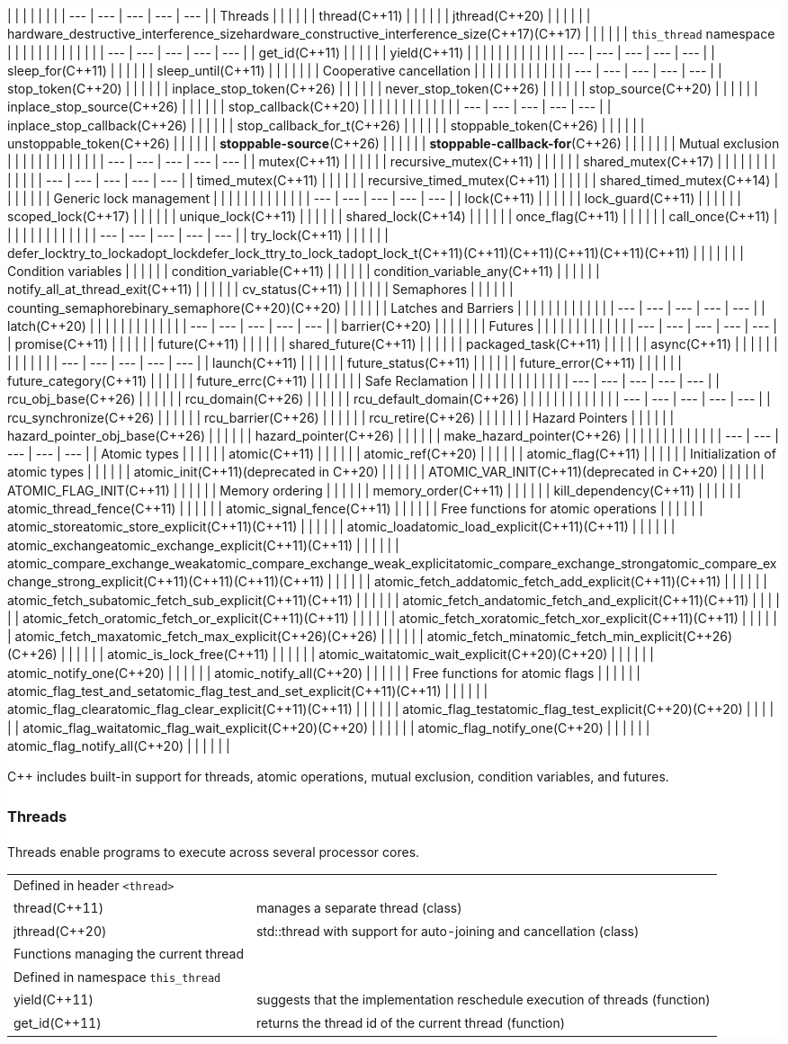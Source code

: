 | |  |  |  |  |  | | --- | --- | --- | --- | --- | | Threads | | | | | | thread(C++11) | | | | | | jthread(C++20) | | | | | | hardware_destructive_interference_sizehardware_constructive_interference_size(C++17)(C++17) | | | | | | `this_thread` namespace | | | | | | |  |  |  |  |  | | --- | --- | --- | --- | --- | | get_id(C++11) | | | | | | yield(C++11) | | | | | | |  |  |  |  |  | | --- | --- | --- | --- | --- | | sleep_for(C++11) | | | | | | sleep_until(C++11) | | | | | | | Cooperative cancellation | | | | | | |  |  |  |  |  | | --- | --- | --- | --- | --- | | stop_token(C++20) | | | | | | inplace_stop_token(C++26) | | | | | | never_stop_token(C++26) | | | | | | stop_source(C++20) | | | | | | inplace_stop_source(C++26) | | | | | | stop_callback(C++20) | | | | | | |  |  |  |  |  | | --- | --- | --- | --- | --- | | inplace_stop_callback(C++26) | | | | | | stop_callback_for_t(C++26) | | | | | | stoppable_token(C++26) | | | | | | unstoppable_token(C++26) | | | | | | **stoppable-source**(C++26) | | | | | | **stoppable-callback-for**(C++26) | | | | | | | Mutual exclusion | | | | | | |  |  |  |  |  | | --- | --- | --- | --- | --- | | mutex(C++11) | | | | | | recursive_mutex(C++11) | | | | | | shared_mutex(C++17) | | | | | | |  |  |  |  |  | | --- | --- | --- | --- | --- | | timed_mutex(C++11) | | | | | | recursive_timed_mutex(C++11) | | | | | | shared_timed_mutex(C++14) | | | | | | | Generic lock management | | | | | | |  |  |  |  |  | | --- | --- | --- | --- | --- | | lock(C++11) | | | | | | lock_guard(C++11) | | | | | | scoped_lock(C++17) | | | | | | unique_lock(C++11) | | | | | | shared_lock(C++14) | | | | | | once_flag(C++11) | | | | | | call_once(C++11) | | | | | | |  |  |  |  |  | | --- | --- | --- | --- | --- | | try_lock(C++11) | | | | | | defer_locktry_to_lockadopt_lockdefer_lock_ttry_to_lock_tadopt_lock_t(C++11)(C++11)(C++11)(C++11)(C++11)(C++11) | | | | | | | Condition variables | | | | | | condition_variable(C++11) | | | | | | condition_variable_any(C++11) | | | | | | notify_all_at_thread_exit(C++11) | | | | | | cv_status(C++11) | | | | | | Semaphores | | | | | | counting_semaphorebinary_semaphore(C++20)(C++20) | | | | | | Latches and Barriers | | | | | | |  |  |  |  |  | | --- | --- | --- | --- | --- | | latch(C++20) | | | | | | |  |  |  |  |  | | --- | --- | --- | --- | --- | | barrier(C++20) | | | | | | | Futures | | | | | | |  |  |  |  |  | | --- | --- | --- | --- | --- | | promise(C++11) | | | | | | future(C++11) | | | | | | shared_future(C++11) | | | | | | packaged_task(C++11) | | | | | | async(C++11) | | | | | | |  |  |  |  |  | | --- | --- | --- | --- | --- | | launch(C++11) | | | | | | future_status(C++11) | | | | | | future_error(C++11) | | | | | | future_category(C++11) | | | | | | future_errc(C++11) | | | | | | | Safe Reclamation | | | | | | |  |  |  |  |  | | --- | --- | --- | --- | --- | | rcu_obj_base(C++26) | | | | | | rcu_domain(C++26) | | | | | | rcu_default_domain(C++26) | | | | | | |  |  |  |  |  | | --- | --- | --- | --- | --- | | rcu_synchronize(C++26) | | | | | | rcu_barrier(C++26) | | | | | | rcu_retire(C++26) | | | | | | | Hazard Pointers | | | | | | hazard_pointer_obj_base(C++26) | | | | | | hazard_pointer(C++26) | | | | | | make_hazard_pointer(C++26) | | | | | | |  |  |  |  |  | | --- | --- | --- | --- | --- | | Atomic types | | | | | | atomic(C++11) | | | | | | atomic_ref(C++20) | | | | | | atomic_flag(C++11) | | | | | | Initialization of atomic types | | | | | | atomic_init(C++11)(deprecated in C++20) | | | | | | ATOMIC_VAR_INIT(C++11)(deprecated in C++20) | | | | | | ATOMIC_FLAG_INIT(C++11) | | | | | | Memory ordering | | | | | | memory_order(C++11) | | | | | | kill_dependency(C++11) | | | | | | atomic_thread_fence(C++11) | | | | | | atomic_signal_fence(C++11) | | | | | | Free functions for atomic operations | | | | | | atomic_storeatomic_store_explicit(C++11)(C++11) | | | | | | atomic_loadatomic_load_explicit(C++11)(C++11) | | | | | | atomic_exchangeatomic_exchange_explicit(C++11)(C++11) | | | | | | atomic_compare_exchange_weakatomic_compare_exchange_weak_explicitatomic_compare_exchange_strongatomic_compare_exchange_strong_explicit(C++11)(C++11)(C++11)(C++11) | | | | | | atomic_fetch_addatomic_fetch_add_explicit(C++11)(C++11) | | | | | | atomic_fetch_subatomic_fetch_sub_explicit(C++11)(C++11) | | | | | | atomic_fetch_andatomic_fetch_and_explicit(C++11)(C++11) | | | | | | atomic_fetch_oratomic_fetch_or_explicit(C++11)(C++11) | | | | | | atomic_fetch_xoratomic_fetch_xor_explicit(C++11)(C++11) | | | | | | atomic_fetch_maxatomic_fetch_max_explicit(C++26)(C++26) | | | | | | atomic_fetch_minatomic_fetch_min_explicit(C++26)(C++26) | | | | | | atomic_is_lock_free(C++11) | | | | | | atomic_waitatomic_wait_explicit(C++20)(C++20) | | | | | | atomic_notify_one(C++20) | | | | | | atomic_notify_all(C++20) | | | | | | Free functions for atomic flags | | | | | | atomic_flag_test_and_setatomic_flag_test_and_set_explicit(C++11)(C++11) | | | | | | atomic_flag_clearatomic_flag_clear_explicit(C++11)(C++11) | | | | | | atomic_flag_testatomic_flag_test_explicit(C++20)(C++20) | | | | | | atomic_flag_waitatomic_flag_wait_explicit(C++20)(C++20) | | | | | | atomic_flag_notify_one(C++20) | | | | | | atomic_flag_notify_all(C++20) | | | | | |

C++ includes built-in support for threads, atomic operations, mutual exclusion, condition variables, and futures.

### Threads

Threads enable programs to execute across several processor cores.

|  |  |
| --- | --- |
| Defined in header `<thread>` | |
| thread(C++11) | manages a separate thread   (class) |
| jthread(C++20) | std::thread with support for auto-joining and cancellation   (class) |
| Functions managing the current thread | |
| Defined in namespace `this_thread` | |
| yield(C++11) | suggests that the implementation reschedule execution of threads   (function) |
| get_id(C++11) | returns the thread id of the current thread   (function) |